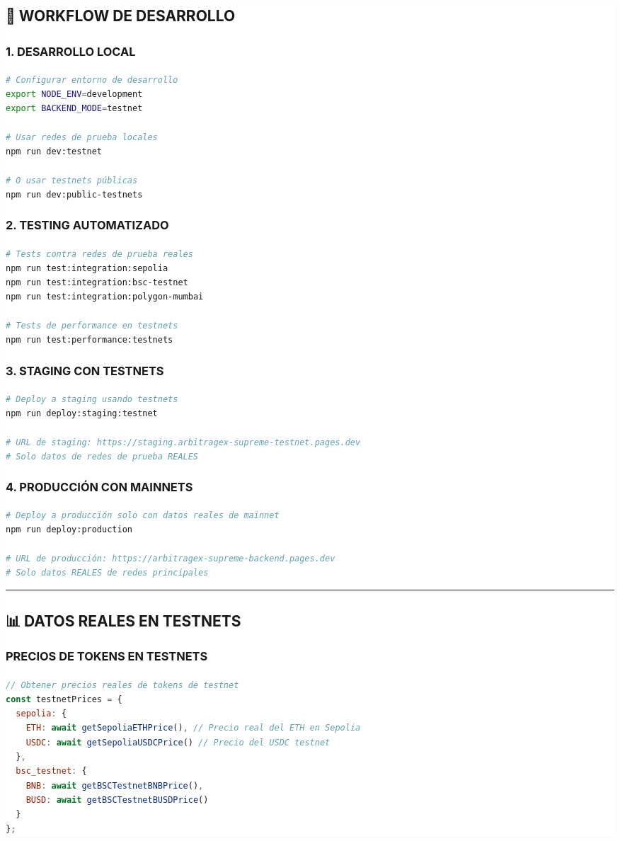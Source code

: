 ## 🚀 WORKFLOW DE DESARROLLO

### **1. DESARROLLO LOCAL**
```bash
# Configurar entorno de desarrollo
export NODE_ENV=development
export BACKEND_MODE=testnet

# Usar redes de prueba locales
npm run dev:testnet

# O usar testnets públicas
npm run dev:public-testnets
```

### **2. TESTING AUTOMATIZADO**
```bash
# Tests contra redes de prueba reales
npm run test:integration:sepolia
npm run test:integration:bsc-testnet
npm run test:integration:polygon-mumbai

# Tests de performance en testnets
npm run test:performance:testnets
```

### **3. STAGING CON TESTNETS**
```bash
# Deploy a staging usando testnets
npm run deploy:staging:testnet

# URL de staging: https://staging.arbitragex-supreme-testnet.pages.dev
# Solo datos de redes de prueba REALES
```

### **4. PRODUCCIÓN CON MAINNETS**
```bash
# Deploy a producción solo con datos reales de mainnet
npm run deploy:production

# URL de producción: https://arbitragex-supreme-backend.pages.dev
# Solo datos REALES de redes principales
```

---

## 📊 DATOS REALES EN TESTNETS

### **PRECIOS DE TOKENS EN TESTNETS**
```javascript
// Obtener precios reales de tokens de testnet
const testnetPrices = {
  sepolia: {
    ETH: await getSepoliaETHPrice(), // Precio real del ETH en Sepolia
    USDC: await getSepoliaUSDCPrice() // Precio del USDC testnet
  },
  bsc_testnet: {
    BNB: await getBSCTestnetBNBPrice(),
    BUSD: await getBSCTestnetBUSDPrice()
  }
};
```
